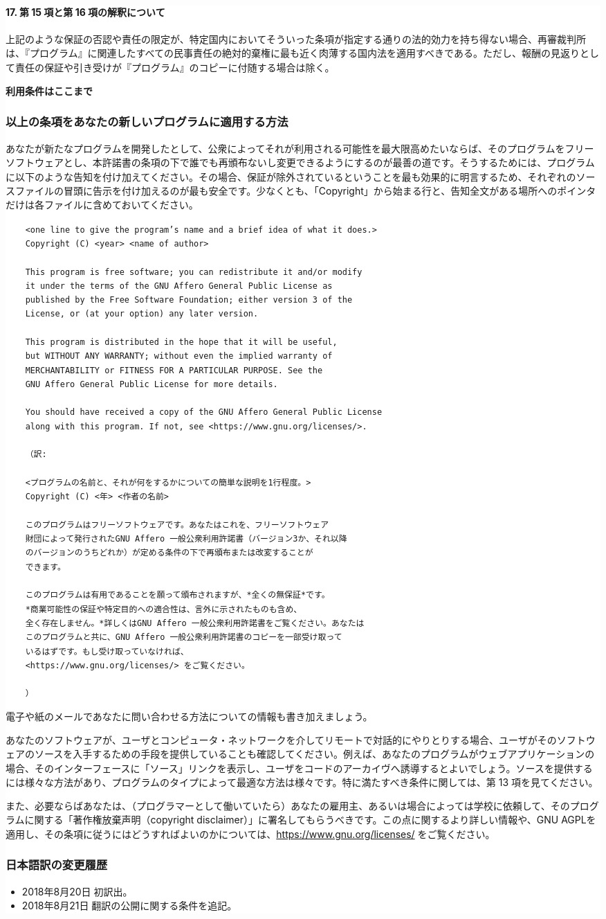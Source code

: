 #### 17. 第 15 項と第 16 項の解釈について

上記のような保証の否認や責任の限定が、特定国内においてそういった条項が指定する通りの法的効力を持ち得ない場合、再審裁判所は、『プログラム』に関連したすべての民事責任の絶対的棄権に最も近く肉薄する国内法を適用すべきである。ただし、報酬の見返りとして責任の保証や引き受けが『プログラム』のコピーに付随する場合は除く。

**利用条件はここまで**

### 以上の条項をあなたの新しいプログラムに適用する方法

あなたが新たなプログラムを開発したとして、公衆によってそれが利用される可能性を最大限高めたいならば、そのプログラムをフリーソフトウェアとし、本許諾書の条項の下で誰でも再頒布ないし変更できるようにするのが最善の道です。そうするためには、プログラムに以下のような告知を付け加えてください。その場合、保証が除外されているということを最も効果的に明言するため、それぞれのソースファイルの冒頭に告示を付け加えるのが最も安全です。少なくとも、「Copyright」から始まる行と、告知全文がある場所へのポインタだけは各ファイルに含めておいてください。

        <one line to give the program’s name and a brief idea of what it does.>
        Copyright (C) <year> <name of author>

        This program is free software; you can redistribute it and/or modify
        it under the terms of the GNU Affero General Public License as 
		published by the Free Software Foundation; either version 3 of the 
		License, or (at your option) any later version.

        This program is distributed in the hope that it will be useful, 
        but WITHOUT ANY WARRANTY; without even the implied warranty of
        MERCHANTABILITY or FITNESS FOR A PARTICULAR PURPOSE. See the 
        GNU Affero General Public License for more details.

        You should have received a copy of the GNU Affero General Public License
        along with this program. If not, see <https://www.gnu.org/licenses/>.

        （訳:

        <プログラムの名前と、それが何をするかについての簡単な説明を1行程度。>
        Copyright (C) <年> <作者の名前>

        このプログラムはフリーソフトウェアです。あなたはこれを、フリーソフトウェア
		財団によって発行されたGNU Affero 一般公衆利用許諾書（バージョン3か、それ以降
        のバージョンのうちどれか）が定める条件の下で再頒布または改変することが
        できます。

        このプログラムは有用であることを願って頒布されますが、*全くの無保証*です。
		*商業可能性の保証や特定目的への適合性は、言外に示されたものも含め、
        全く存在しません。*詳しくはGNU Affero 一般公衆利用許諾書をご覧ください。あなたは
		このプログラムと共に、GNU Affero 一般公衆利用許諾書のコピーを一部受け取って
		いるはずです。もし受け取っていなければ、
		<https://www.gnu.org/licenses/> をご覧ください。
		
		）

電子や紙のメールであなたに問い合わせる方法についての情報も書き加えましょう。

あなたのソフトウェアが、ユーザとコンピュータ・ネットワークを介してリモートで対話的にやりとりする場合、ユーザがそのソフトウェアのソースを入手するための手段を提供していることも確認してください。例えば、あなたのプログラムがウェブアプリケーションの場合、そのインターフェースに「ソース」リンクを表示し、ユーザをコードのアーカイヴへ誘導するとよいでしょう。ソースを提供するには様々な方法があり、プログラムのタイプによって最適な方法は様々です。特に満たすべき条件に関しては、第 13 項を見てください。

また、必要ならばあなたは、（プログラマーとして働いていたら）あなたの雇用主、あるいは場合によっては学校に依頼して、そのプログラムに関する「著作権放棄声明（copyright disclaimer）」に署名してもらうべきです。この点に関するより詳しい情報や、GNU AGPLを適用し、その条項に従うにはどうすればよいのかについては、<https://www.gnu.org/licenses/> をご覧ください。

### 日本語訳の変更履歴

- 2018年8月20日 初訳出。
- 2018年8月21日 翻訳の公開に関する条件を追記。
